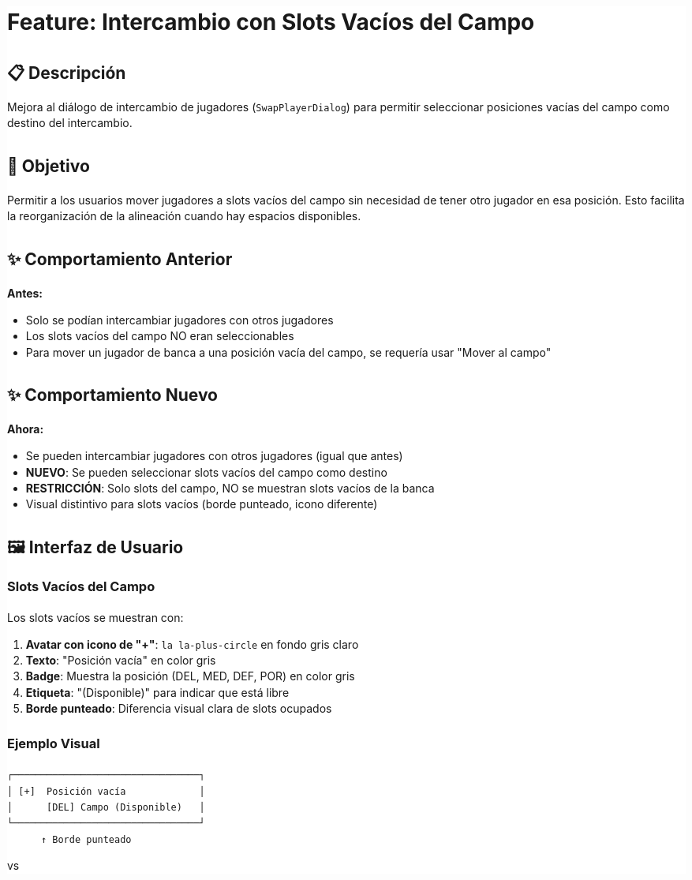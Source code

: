 # Feature: Intercambio con Slots Vacíos del Campo

## 📋 Descripción

Mejora al diálogo de intercambio de jugadores (`SwapPlayerDialog`) para permitir seleccionar posiciones vacías del campo como destino del intercambio.

## 🎯 Objetivo

Permitir a los usuarios mover jugadores a slots vacíos del campo sin necesidad de tener otro jugador en esa posición. Esto facilita la reorganización de la alineación cuando hay espacios disponibles.

## ✨ Comportamiento Anterior

**Antes:**
- Solo se podían intercambiar jugadores con otros jugadores
- Los slots vacíos del campo NO eran seleccionables
- Para mover un jugador de banca a una posición vacía del campo, se requería usar "Mover al campo"

## ✨ Comportamiento Nuevo

**Ahora:**
- Se pueden intercambiar jugadores con otros jugadores (igual que antes)
- **NUEVO**: Se pueden seleccionar slots vacíos del campo como destino
- **RESTRICCIÓN**: Solo slots del campo, NO se muestran slots vacíos de la banca
- Visual distintivo para slots vacíos (borde punteado, icono diferente)

## 🖼️ Interfaz de Usuario

### Slots Vacíos del Campo

Los slots vacíos se muestran con:

1. **Avatar con icono de "+"**: `la la-plus-circle` en fondo gris claro
2. **Texto**: "Posición vacía" en color gris
3. **Badge**: Muestra la posición (DEL, MED, DEF, POR) en color gris
4. **Etiqueta**: "(Disponible)" para indicar que está libre
5. **Borde punteado**: Diferencia visual clara de slots ocupados

### Ejemplo Visual

```
┌─────────────────────────────────┐
│ [+]  Posición vacía             │
│      [DEL] Campo (Disponible)   │
└─────────────────────────────────┘
      ↑ Borde punteado
```

vs
